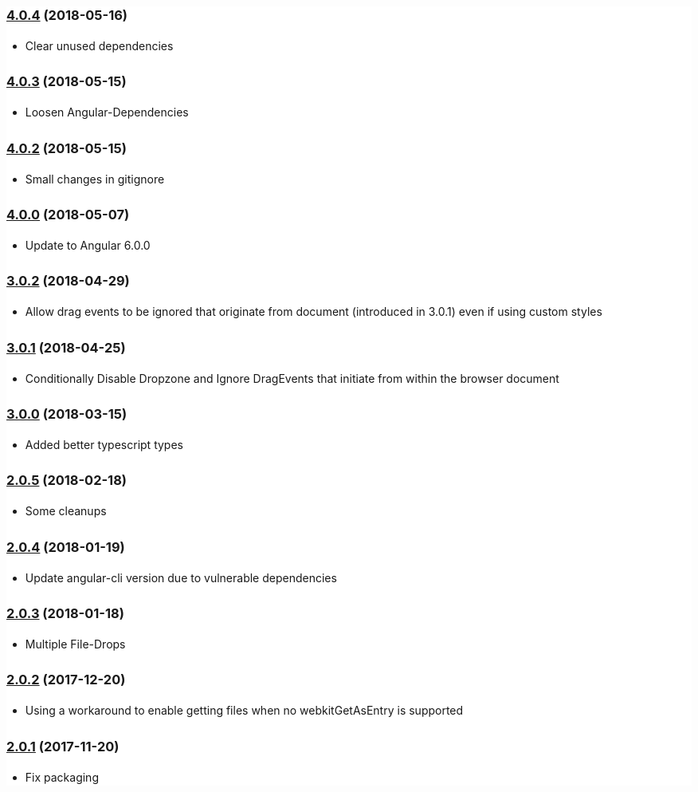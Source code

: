 ### [4.0.4](https://github.com/georgipeltekov/ngx-file-drop/compare/v4.0.3...v4.0.4) (2018-05-16)
* Clear unused dependencies

### [4.0.3](https://github.com/georgipeltekov/ngx-file-drop/compare/v4.0.2...v4.0.3) (2018-05-15)
* Loosen Angular-Dependencies

### [4.0.2](https://github.com/georgipeltekov/ngx-file-drop/compare/v4.0.0...v4.0.2) (2018-05-15)
* Small changes in gitignore

### [4.0.0](https://github.com/georgipeltekov/ngx-file-drop/compare/v3.0.2...v4.0.0) (2018-05-07)
* Update to Angular 6.0.0

### [3.0.2](https://github.com/georgipeltekov/ngx-file-drop/compare/v3.0.1...v3.0.2) (2018-04-29)
* Allow drag events to be ignored that originate from document (introduced in 3.0.1) even if using custom styles

### [3.0.1](https://github.com/georgipeltekov/ngx-file-drop/compare/v3.0.0...v3.0.1) (2018-04-25)
* Conditionally Disable Dropzone and Ignore DragEvents that initiate from within the browser document

### [3.0.0](https://github.com/georgipeltekov/ngx-file-drop/compare/v2.0.5...v3.0.0) (2018-03-15)
* Added better typescript types

### [2.0.5](https://github.com/georgipeltekov/ngx-file-drop/compare/v2.0.4...v2.0.5) (2018-02-18)
* Some cleanups

### [2.0.4](https://github.com/georgipeltekov/ngx-file-drop/compare/v2.0.3...v2.0.4) (2018-01-19)
* Update angular-cli version due to vulnerable dependencies

### [2.0.3](https://github.com/georgipeltekov/ngx-file-drop/compare/v2.0.2...v2.0.3) (2018-01-18)
* Multiple File-Drops

### [2.0.2](https://github.com/georgipeltekov/ngx-file-drop/compare/v2.0.1...v2.0.2) (2017-12-20)
* Using a workaround to enable getting files when no webkitGetAsEntry is supported

### [2.0.1](https://github.com/georgipeltekov/ngx-file-drop/compare/v2.0.0...v2.0.1) (2017-11-20)
* Fix packaging
